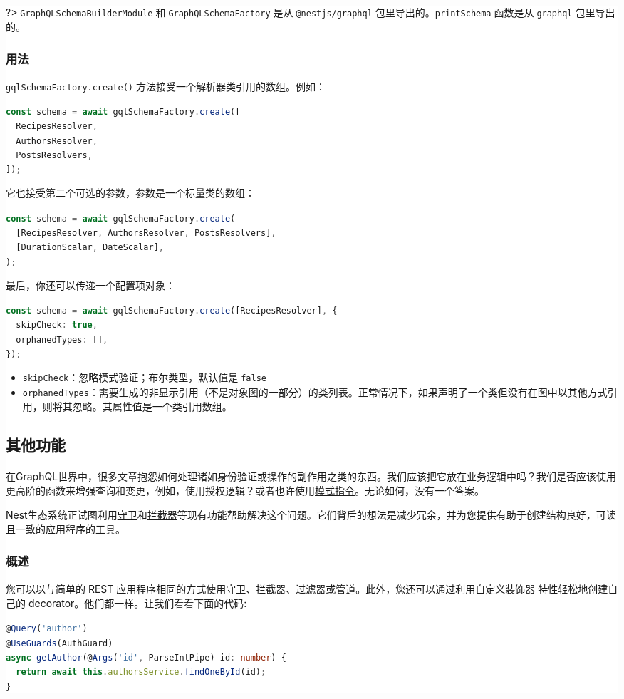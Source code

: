 ?> `GraphQLSchemaBuilderModule` 和 `GraphQLSchemaFactory` 是从 `@nestjs/graphql` 包里导出的。`printSchema` 函数是从 `graphql` 包里导出的。

### 用法

`gqlSchemaFactory.create()` 方法接受一个解析器类引用的数组。例如：

```typescript
const schema = await gqlSchemaFactory.create([
  RecipesResolver,
  AuthorsResolver,
  PostsResolvers,
]);
```

它也接受第二个可选的参数，参数是一个标量类的数组：

```typescript
const schema = await gqlSchemaFactory.create(
  [RecipesResolver, AuthorsResolver, PostsResolvers],
  [DurationScalar, DateScalar],
);
```

最后，你还可以传递一个配置项对象：

```typescript
const schema = await gqlSchemaFactory.create([RecipesResolver], {
  skipCheck: true,
  orphanedTypes: [],
});
```

- `skipCheck`：忽略模式验证；布尔类型，默认值是 `false`
- `orphanedTypes`：需要生成的非显示引用（不是对象图的一部分）的类列表。正常情况下，如果声明了一个类但没有在图中以其他方式引用，则将其忽略。其属性值是一个类引用数组。


## 其他功能

在GraphQL世界中，很多文章抱怨如何处理诸如身份验证或操作的副作用之类的东西。我们应该把它放在业务逻辑中吗？我们是否应该使用更高阶的函数来增强查询和变更，例如，使用授权逻辑？或者也许使用[模式指令](https://www.apollographql.com/docs/apollo-server/v2/features/directives.html)。无论如何，没有一个答案。

Nest生态系统正试图利用[守卫](/8/guards)和[拦截器](/8/interceptors)等现有功能帮助解决这个问题。它们背后的想法是减少冗余，并为您提供有助于创建结构良好，可读且一致的应用程序的工具。

### 概述

您可以以与简单的 REST 应用程序相同的方式使用[守卫](/8/guards)、[拦截器](/8/interceptors)、[过滤器](/8/exceptionfilters)或[管道](/8/pipes)。此外，您还可以通过利用[自定义装饰器](/8/customdecorators) 特性轻松地创建自己的 decorator。他们都一样。让我们看看下面的代码:

```typescript
@Query('author')
@UseGuards(AuthGuard)
async getAuthor(@Args('id', ParseIntPipe) id: number) {
  return await this.authorsService.findOneById(id);
}
```
